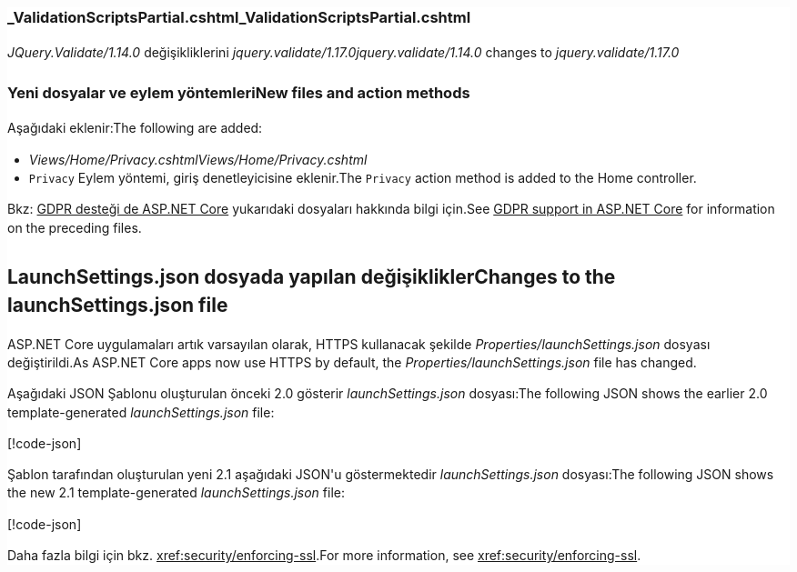 ### <a name="validationscriptspartialcshtml"></a><span data-ttu-id="b9142-264">\_ValidationScriptsPartial.cshtml</span><span class="sxs-lookup"><span data-stu-id="b9142-264">\_ValidationScriptsPartial.cshtml</span></span>

<span data-ttu-id="b9142-265">*JQuery.Validate/1.14.0* değişikliklerini *jquery.validate/1.17.0*</span><span class="sxs-lookup"><span data-stu-id="b9142-265">*jquery.validate/1.14.0* changes to *jquery.validate/1.17.0*</span></span>

### <a name="new-files-and-action-methods"></a><span data-ttu-id="b9142-266">Yeni dosyalar ve eylem yöntemleri</span><span class="sxs-lookup"><span data-stu-id="b9142-266">New files and action methods</span></span>

<span data-ttu-id="b9142-267">Aşağıdaki eklenir:</span><span class="sxs-lookup"><span data-stu-id="b9142-267">The following are added:</span></span>

* <span data-ttu-id="b9142-268">*Views/Home/Privacy.cshtml*</span><span class="sxs-lookup"><span data-stu-id="b9142-268">*Views/Home/Privacy.cshtml*</span></span>
* <span data-ttu-id="b9142-269">`Privacy` Eylem yöntemi, giriş denetleyicisine eklenir.</span><span class="sxs-lookup"><span data-stu-id="b9142-269">The `Privacy` action method is added to the Home controller.</span></span>

<span data-ttu-id="b9142-270">Bkz: [GDPR desteği de ASP.NET Core](xref:security/gdpr) yukarıdaki dosyaları hakkında bilgi için.</span><span class="sxs-lookup"><span data-stu-id="b9142-270">See [GDPR support in ASP.NET Core](xref:security/gdpr) for information on the preceding files.</span></span>

## <a name="changes-to-the-launchsettingsjson-file"></a><span data-ttu-id="b9142-271">LaunchSettings.json dosyada yapılan değişiklikler</span><span class="sxs-lookup"><span data-stu-id="b9142-271">Changes to the launchSettings.json file</span></span>

<span data-ttu-id="b9142-272">ASP.NET Core uygulamaları artık varsayılan olarak, HTTPS kullanacak şekilde *Properties/launchSettings.json* dosyası değiştirildi.</span><span class="sxs-lookup"><span data-stu-id="b9142-272">As ASP.NET Core apps now use HTTPS by default, the *Properties/launchSettings.json* file has changed.</span></span>

<span data-ttu-id="b9142-273">Aşağıdaki JSON Şablonu oluşturulan önceki 2.0 gösterir *launchSettings.json* dosyası:</span><span class="sxs-lookup"><span data-stu-id="b9142-273">The following JSON shows the earlier 2.0 template-generated *launchSettings.json* file:</span></span>

[!code-json[](20_21/sample/launchSettings20.json)]

<span data-ttu-id="b9142-274">Şablon tarafından oluşturulan yeni 2.1 aşağıdaki JSON'u göstermektedir *launchSettings.json* dosyası:</span><span class="sxs-lookup"><span data-stu-id="b9142-274">The following JSON shows the new 2.1 template-generated *launchSettings.json* file:</span></span>

[!code-json[](20_21/sample/launchSettings21.json)]

<span data-ttu-id="b9142-275">Daha fazla bilgi için bkz. <xref:security/enforcing-ssl>.</span><span class="sxs-lookup"><span data-stu-id="b9142-275">For more information, see <xref:security/enforcing-ssl>.</span></span>
